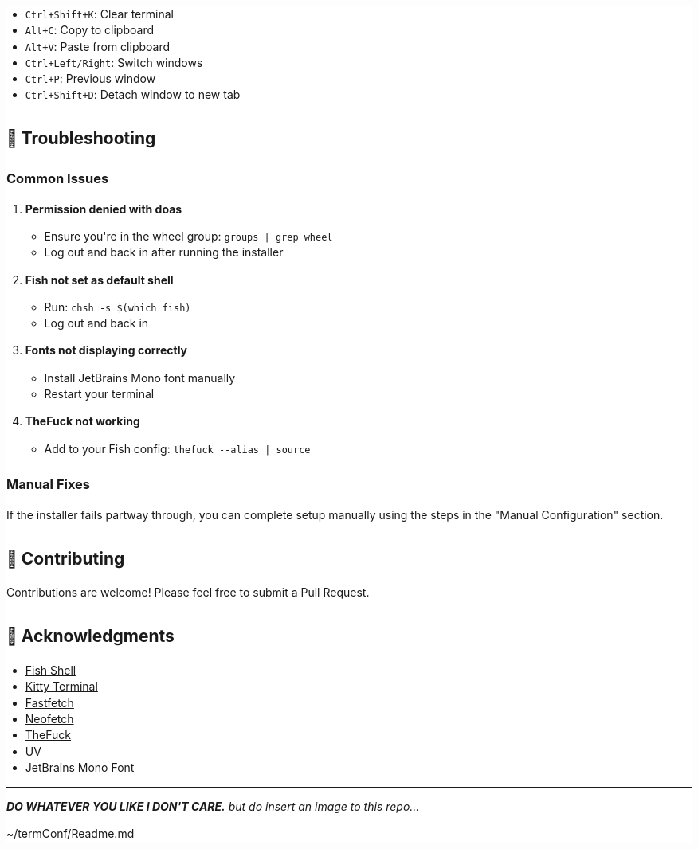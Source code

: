 - `Ctrl+Shift+K`: Clear terminal
- `Alt+C`: Copy to clipboard
- `Alt+V`: Paste from clipboard
- `Ctrl+Left/Right`: Switch windows
- `Ctrl+P`: Previous window
- `Ctrl+Shift+D`: Detach window to new tab

## 🐛 Troubleshooting

### Common Issues

1. **Permission denied with doas**
   - Ensure you're in the wheel group: `groups | grep wheel`
   - Log out and back in after running the installer

2. **Fish not set as default shell**
   - Run: `chsh -s $(which fish)`
   - Log out and back in

3. **Fonts not displaying correctly**
   - Install JetBrains Mono font manually
   - Restart your terminal

4. **TheFuck not working**
   - Add to your Fish config: `thefuck --alias | source`

### Manual Fixes

If the installer fails partway through, you can complete setup manually using the steps in the "Manual Configuration" section.

## 🤝 Contributing

Contributions are welcome! Please feel free to submit a Pull Request.


## 🙏 Acknowledgments

- [Fish Shell](https://fishshell.com/)
- [Kitty Terminal](https://sw.kovidgoyal.net/kitty/)
- [Fastfetch](https://github.com/LinusDierheimer/fastfetch)
- [Neofetch](https://github.com/dylanaraps/neofetch)
- [TheFuck](https://github.com/nvbn/thefuck)
- [UV](https://github.com/astral-sh/uv)
- [JetBrains Mono Font](https://www.jetbrains.com/lp/mono/)

---

*__DO WHATEVER YOU LIKE I DON'T CARE.__ but do insert an image to this repo...*

<parameter name="filePath">~/termConf/Readme.md </parameter>
